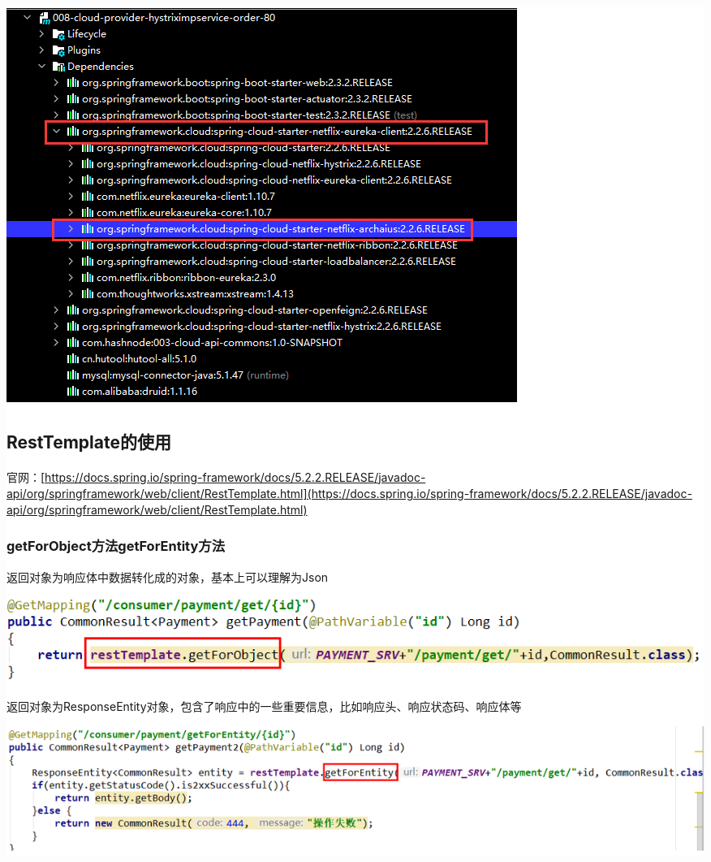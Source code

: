 ![image-20220421184435541](imgs.assets/image-20220421184435541.png)

## RestTemplate的使用

官网：[https://docs.spring.io/spring-framework/docs/5.2.2.RELEASE/javadoc-api/org/springframework/web/client/RestTemplate.html](https://docs.spring.io/spring-framework/docs/5.2.2.RELEASE/javadoc-api/org/springframework/web/client/RestTemplate.html)

### getForObject方法getForEntity方法

返回对象为响应体中数据转化成的对象，基本上可以理解为Json

![image-20220421185456281](imgs.assets/image-20220421185456281.png)

返回对象为ResponseEntity对象，包含了响应中的一些重要信息，比如响应头、响应状态码、响应体等

![image-20220421185530783](imgs.assets/image-20220421185530783.png)
